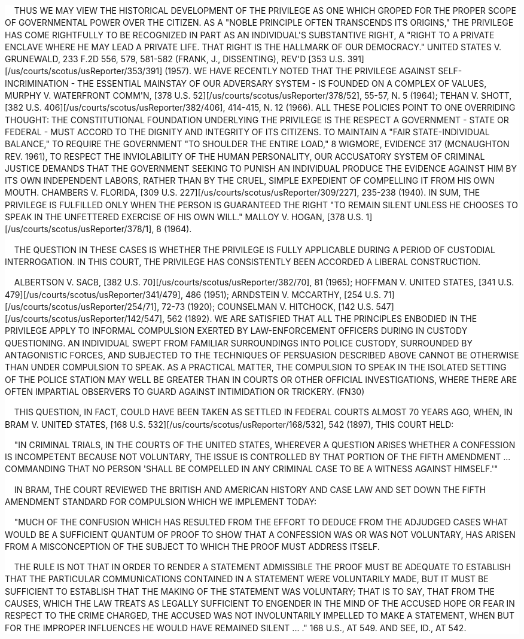    THUS WE MAY VIEW THE HISTORICAL DEVELOPMENT OF THE PRIVILEGE AS ONE WHICH GROPED FOR THE PROPER SCOPE OF GOVERNMENTAL POWER OVER THE CITIZEN.  AS A "NOBLE PRINCIPLE OFTEN TRANSCENDS ITS ORIGINS," THE PRIVILEGE HAS COME RIGHTFULLY TO BE RECOGNIZED IN PART AS AN INDIVIDUAL'S SUBSTANTIVE RIGHT, A "RIGHT TO A PRIVATE ENCLAVE WHERE HE MAY LEAD A PRIVATE LIFE.  THAT RIGHT IS THE HALLMARK OF OUR DEMOCRACY."  UNITED STATES V. GRUNEWALD, 233 F.2D 556, 579, 581-582 (FRANK, J., DISSENTING), REV'D [353 U.S. 391][/us/courts/scotus/usReporter/353/391] (1957).  WE HAVE RECENTLY NOTED THAT THE PRIVILEGE AGAINST SELF-INCRIMINATION - THE ESSENTIAL MAINSTAY OF OUR ADVERSARY SYSTEM - IS FOUNDED ON A COMPLEX OF VALUES, MURPHY V. WATERFRONT COMM'N, [378 U.S. 52][/us/courts/scotus/usReporter/378/52], 55-57, N. 5 (1964); TEHAN V. SHOTT, [382 U.S. 406][/us/courts/scotus/usReporter/382/406], 414-415, N. 12 (1966).  ALL THESE POLICIES POINT TO ONE OVERRIDING THOUGHT:  THE CONSTITUTIONAL FOUNDATION UNDERLYING THE PRIVILEGE IS THE RESPECT A GOVERNMENT - STATE OR FEDERAL - MUST ACCORD TO THE DIGNITY AND INTEGRITY OF ITS CITIZENS.  TO MAINTAIN A "FAIR STATE-INDIVIDUAL BALANCE," TO REQUIRE THE GOVERNMENT "TO SHOULDER THE ENTIRE LOAD," 8 WIGMORE, EVIDENCE 317 (MCNAUGHTON REV. 1961), TO RESPECT THE INVIOLABILITY OF THE HUMAN PERSONALITY, OUR ACCUSATORY SYSTEM OF CRIMINAL JUSTICE DEMANDS THAT THE GOVERNMENT SEEKING TO PUNISH AN INDIVIDUAL PRODUCE THE EVIDENCE AGAINST HIM BY ITS OWN INDEPENDENT LABORS, RATHER THAN BY THE CRUEL, SIMPLE EXPEDIENT OF COMPELLING IT FROM HIS OWN MOUTH.  CHAMBERS V. FLORIDA, [309 U.S. 227][/us/courts/scotus/usReporter/309/227], 235-238 (1940).  IN SUM, THE PRIVILEGE IS FULFILLED ONLY WHEN THE PERSON IS GUARANTEED THE RIGHT "TO REMAIN SILENT UNLESS HE CHOOSES TO SPEAK IN THE UNFETTERED EXERCISE OF HIS OWN WILL."  MALLOY V. HOGAN, [378 U.S. 1][/us/courts/scotus/usReporter/378/1], 8 (1964).

    THE QUESTION IN THESE CASES IS WHETHER THE PRIVILEGE IS FULLY APPLICABLE DURING A PERIOD OF CUSTODIAL INTERROGATION.  IN THIS COURT, THE PRIVILEGE HAS CONSISTENTLY BEEN ACCORDED A LIBERAL CONSTRUCTION.

    ALBERTSON V. SACB, [382 U.S. 70][/us/courts/scotus/usReporter/382/70], 81 (1965); HOFFMAN V. UNITED STATES, [341 U.S. 479][/us/courts/scotus/usReporter/341/479], 486 (1951); ARNDSTEIN V. MCCARTHY, [254 U.S. 71][/us/courts/scotus/usReporter/254/71], 72-73 (1920); COUNSELMAN V. HITCHOCK, [142 U.S. 547][/us/courts/scotus/usReporter/142/547], 562 (1892).  WE ARE SATISFIED THAT ALL THE PRINCIPLES ENBODIED IN THE PRIVILEGE APPLY TO INFORMAL COMPULSION EXERTED BY LAW-ENFORCEMENT OFFICERS DURING IN CUSTODY QUESTIONING.  AN INDIVIDUAL SWEPT FROM FAMILIAR SURROUNDINGS INTO POLICE CUSTODY, SURROUNDED BY ANTAGONISTIC FORCES, AND SUBJECTED TO THE TECHNIQUES OF PERSUASION DESCRIBED ABOVE CANNOT BE OTHERWISE THAN UNDER COMPULSION TO SPEAK.  AS A PRACTICAL MATTER, THE COMPULSION TO SPEAK IN THE ISOLATED SETTING OF THE POLICE STATION MAY WELL BE GREATER THAN IN COURTS OR OTHER OFFICIAL INVESTIGATIONS, WHERE THERE ARE OFTEN IMPARTIAL OBSERVERS TO GUARD AGAINST INTIMIDATION OR TRICKERY.  (FN30)

    THIS QUESTION, IN FACT, COULD HAVE BEEN TAKEN AS SETTLED IN FEDERAL COURTS ALMOST 70 YEARS AGO, WHEN, IN BRAM V. UNITED STATES, [168 U.S. 532][/us/courts/scotus/usReporter/168/532], 542 (1897), THIS COURT HELD:

    "IN CRIMINAL TRIALS, IN THE COURTS OF THE UNITED STATES, WHEREVER A QUESTION ARISES WHETHER A CONFESSION IS INCOMPETENT BECAUSE NOT VOLUNTARY, THE ISSUE IS CONTROLLED BY THAT PORTION OF THE FIFTH AMENDMENT  ...  COMMANDING THAT NO PERSON 'SHALL BE COMPELLED IN ANY CRIMINAL CASE TO BE A WITNESS AGAINST HIMSELF.'"

    IN BRAM, THE COURT REVIEWED THE BRITISH AND AMERICAN HISTORY AND CASE LAW AND SET DOWN THE FIFTH AMENDMENT STANDARD FOR COMPULSION WHICH WE IMPLEMENT TODAY:

    "MUCH OF THE CONFUSION WHICH HAS RESULTED FROM THE EFFORT TO DEDUCE FROM THE ADJUDGED CASES WHAT WOULD BE A SUFFICIENT QUANTUM OF PROOF TO SHOW THAT A CONFESSION WAS OR WAS NOT VOLUNTARY, HAS ARISEN FROM A MISCONCEPTION OF THE SUBJECT TO WHICH THE PROOF MUST ADDRESS ITSELF.

    THE RULE IS NOT THAT IN ORDER TO RENDER A STATEMENT ADMISSIBLE THE PROOF MUST BE ADEQUATE TO ESTABLISH THAT THE PARTICULAR COMMUNICATIONS CONTAINED IN A STATEMENT WERE VOLUNTARILY MADE, BUT IT MUST BE SUFFICIENT TO ESTABLISH THAT THE MAKING OF THE STATEMENT WAS VOLUNTARY; THAT IS TO SAY, THAT FROM THE CAUSES, WHICH THE LAW TREATS AS LEGALLY SUFFICIENT TO ENGENDER IN THE MIND OF THE ACCUSED HOPE OR FEAR IN RESPECT TO THE CRIME CHARGED, THE ACCUSED WAS NOT INVOLUNTARILY IMPELLED TO MAKE A STATEMENT, WHEN BUT FOR THE IMPROPER INFLUENCES HE WOULD HAVE REMAINED SILENT  ...  ."  168 U.S., AT 549.  AND SEE, ID., AT 542.
